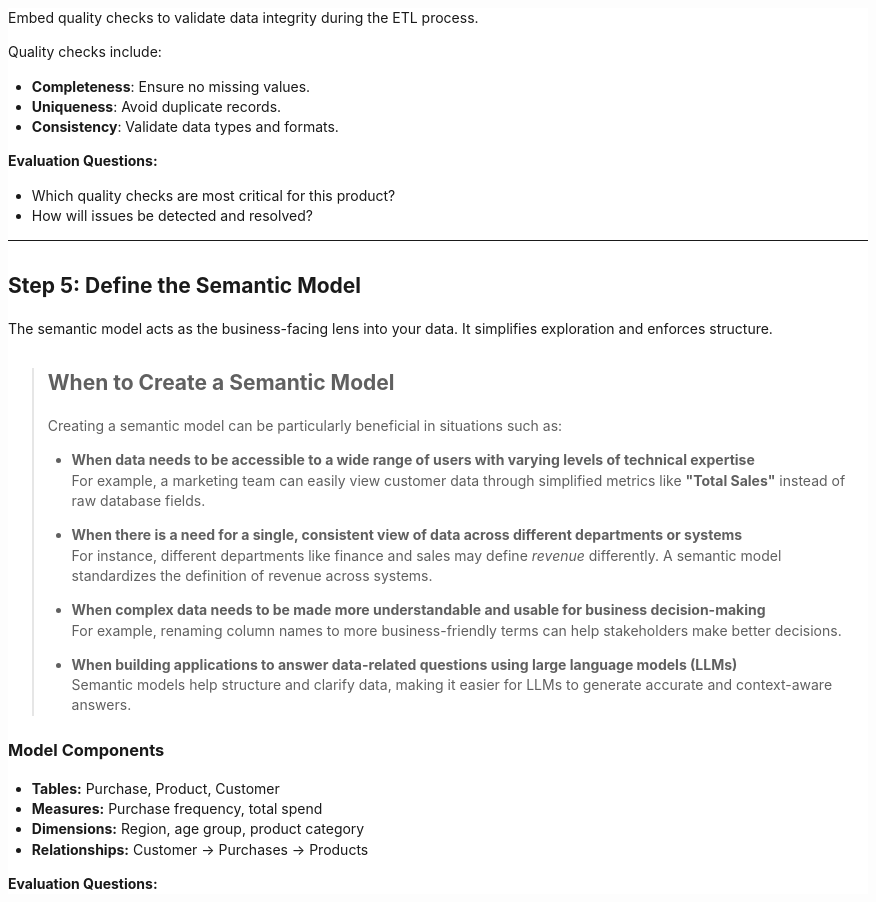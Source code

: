 Embed quality checks to validate data integrity during the ETL process.

Quality checks include:

- **Completeness**: Ensure no missing values.
- **Uniqueness**: Avoid duplicate records.
- **Consistency**: Validate data types and formats.

**Evaluation Questions:**

- Which quality checks are most critical for this product?
- How will issues be detected and resolved?

---

## Step 5: Define the Semantic Model

The semantic model acts as the business-facing lens into your data. It simplifies exploration and enforces structure.

> ## When to Create a Semantic Model
> 
> Creating a semantic model can be particularly beneficial in situations such as:
> 
> - **When data needs to be accessible to a wide range of users with varying levels of technical expertise**  
>   For example, a marketing team can easily view customer data through simplified metrics like **"Total Sales"** instead of raw database fields.
> 
> - **When there is a need for a single, consistent view of data across different departments or systems**  
>   For instance, different departments like finance and sales may define *revenue* differently. A semantic model standardizes the definition of revenue across systems.
> 
> - **When complex data needs to be made more understandable and usable for business decision-making**  
>   For example, renaming column names to more business-friendly terms can help stakeholders make better decisions.
> 
> - **When building applications to answer data-related questions using large language models (LLMs)**  
>   Semantic models help structure and clarify data, making it easier for LLMs to generate accurate and context-aware answers.


### **Model Components**

- **Tables:** Purchase, Product, Customer  
- **Measures:** Purchase frequency, total spend  
- **Dimensions:** Region, age group, product category  
- **Relationships:** Customer → Purchases → Products  


**Evaluation Questions:**
